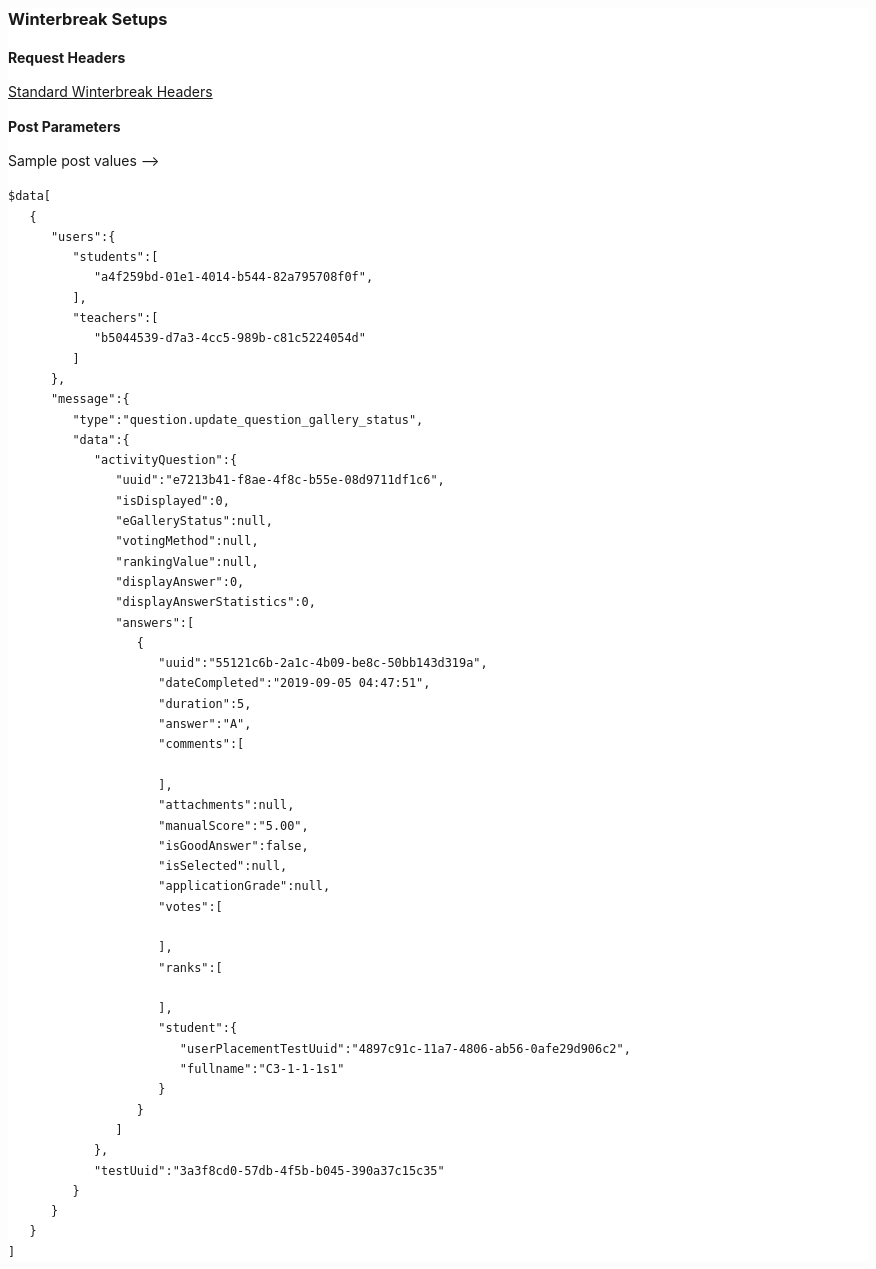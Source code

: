 
### Winterbreak Setups

**Request Headers**    

[Standard Winterbreak Headers](#winterbreak)


**Post Parameters**

Sample post values -->

```
$data[
   {
      "users":{
         "students":[
            "a4f259bd-01e1-4014-b544-82a795708f0f",
         ],
         "teachers":[
            "b5044539-d7a3-4cc5-989b-c81c5224054d"
         ]
      },
      "message":{
         "type":"question.update_question_gallery_status",
         "data":{
            "activityQuestion":{
               "uuid":"e7213b41-f8ae-4f8c-b55e-08d9711df1c6",
               "isDisplayed":0,
               "eGalleryStatus":null,
               "votingMethod":null,
               "rankingValue":null,
               "displayAnswer":0,
               "displayAnswerStatistics":0,
               "answers":[
                  {
                     "uuid":"55121c6b-2a1c-4b09-be8c-50bb143d319a",
                     "dateCompleted":"2019-09-05 04:47:51",
                     "duration":5,
                     "answer":"A",
                     "comments":[

                     ],
                     "attachments":null,
                     "manualScore":"5.00",
                     "isGoodAnswer":false,
                     "isSelected":null,
                     "applicationGrade":null,
                     "votes":[

                     ],
                     "ranks":[

                     ],
                     "student":{
                        "userPlacementTestUuid":"4897c91c-11a7-4806-ab56-0afe29d906c2",
                        "fullname":"C3-1-1-1s1"
                     }
                  }
               ]
            },
            "testUuid":"3a3f8cd0-57db-4f5b-b045-390a37c15c35"
         }
      }
   }
]
```